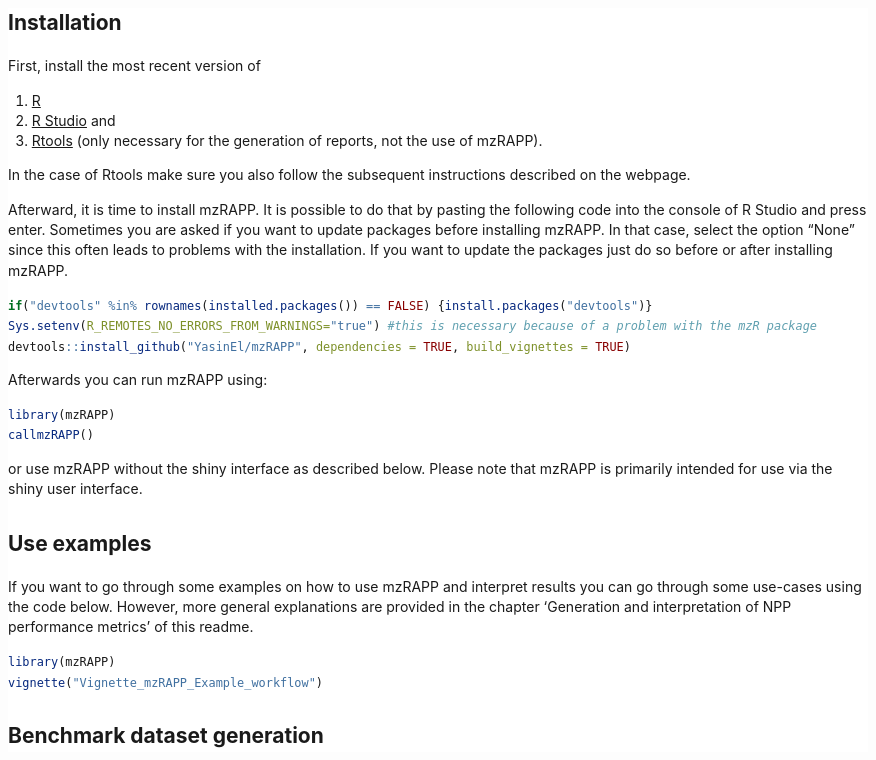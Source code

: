 ## Installation

First, install the most recent version of

1.  [R](https://cran.r-project.org/)
2.  [R Studio](https://rstudio.com/products/rstudio/download/) and
3.  [Rtools](https://cran.r-project.org/bin/windows/Rtools/) (only
    necessary for the generation of reports, not the use of mzRAPP).
    <br>

In the case of Rtools make sure you also follow the subsequent
instructions described on the webpage. <br>

Afterward, it is time to install mzRAPP. It is possible to do that by
pasting the following code into the console of R Studio and press enter.
Sometimes you are asked if you want to update packages before installing
mzRAPP. In that case, select the option “None” since this often leads to
problems with the installation. If you want to update the packages just
do so before or after installing mzRAPP.

``` r
if("devtools" %in% rownames(installed.packages()) == FALSE) {install.packages("devtools")}
Sys.setenv(R_REMOTES_NO_ERRORS_FROM_WARNINGS="true") #this is necessary because of a problem with the mzR package
devtools::install_github("YasinEl/mzRAPP", dependencies = TRUE, build_vignettes = TRUE)
```

Afterwards you can run mzRAPP using:

``` r
library(mzRAPP)
callmzRAPP()
```

or use mzRAPP without the shiny interface as described below. Please
note that mzRAPP is primarily intended for use via the shiny user
interface.

## Use examples

If you want to go through some examples on how to use mzRAPP and
interpret results you can go through some use-cases using the code
below. However, more general explanations are provided in the chapter
‘Generation and interpretation of NPP performance metrics’ of this
readme.

``` r
library(mzRAPP)
vignette("Vignette_mzRAPP_Example_workflow")
```

<span id="sBM_readme"> </span>

## Benchmark dataset generation
